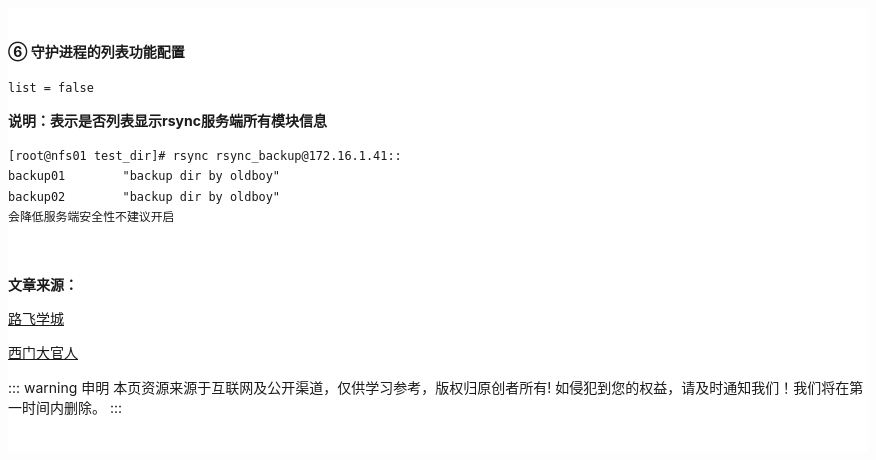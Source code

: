 

<br>



**⑥ 守护进程的列表功能配置**

`list = false`

**说明：表示是否列表显示rsync服务端所有模块信息**

```shell
[root@nfs01 test_dir]# rsync rsync_backup@172.16.1.41::
backup01       	"backup dir by oldboy"
backup02       	"backup dir by oldboy"
会降低服务端安全性不建议开启
```

<br>

**文章来源：**

[路飞学城](https://www.luffycity.com)

[西门大官人](https://www.cnblogs.com/dadonggg/p/8608612.html)

::: warning 申明
本页资源来源于互联网及公开渠道，仅供学习参考，版权归原创者所有! 如侵犯到您的权益，请及时通知我们！我们将在第一时间内删除。
:::



 <br>

